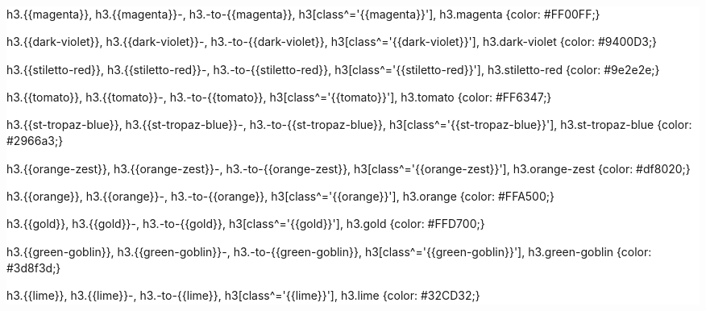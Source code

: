h3.{{magenta}},
h3.{{magenta}}-,
h3.-to-{{magenta}},
h3[class^='{{magenta}}'],
h3.magenta {color: #FF00FF;}

h3.{{dark-violet}},
h3.{{dark-violet}}-,
h3.-to-{{dark-violet}},
h3[class^='{{dark-violet}}'],
h3.dark-violet {color: #9400D3;}

h3.{{stiletto-red}},
h3.{{stiletto-red}}-,
h3.-to-{{stiletto-red}},
h3[class^='{{stiletto-red}}'],
h3.stiletto-red {color: #9e2e2e;}

h3.{{tomato}},
h3.{{tomato}}-,
h3.-to-{{tomato}},
h3[class^='{{tomato}}'],
h3.tomato {color: #FF6347;}

h3.{{st-tropaz-blue}},
h3.{{st-tropaz-blue}}-,
h3.-to-{{st-tropaz-blue}},
h3[class^='{{st-tropaz-blue}}'],
h3.st-tropaz-blue {color: #2966a3;}

h3.{{orange-zest}},
h3.{{orange-zest}}-,
h3.-to-{{orange-zest}},
h3[class^='{{orange-zest}}'],
h3.orange-zest {color: #df8020;}

h3.{{orange}},
h3.{{orange}}-,
h3.-to-{{orange}},
h3[class^='{{orange}}'],
h3.orange {color: #FFA500;}

h3.{{gold}},
h3.{{gold}}-,
h3.-to-{{gold}},
h3[class^='{{gold}}'],
h3.gold {color: #FFD700;}

h3.{{green-goblin}},
h3.{{green-goblin}}-,
h3.-to-{{green-goblin}},
h3[class^='{{green-goblin}}'],
h3.green-goblin {color: #3d8f3d;}

h3.{{lime}},
h3.{{lime}}-,
h3.-to-{{lime}},
h3[class^='{{lime}}'],
h3.lime {color: #32CD32;}


[//]: # (title settings—give the play a title and author name)
[//]: # (color settings—replace "character-_____" with a character name)
[//]: # (list of colors)
[//]: # (list of characters, in color)